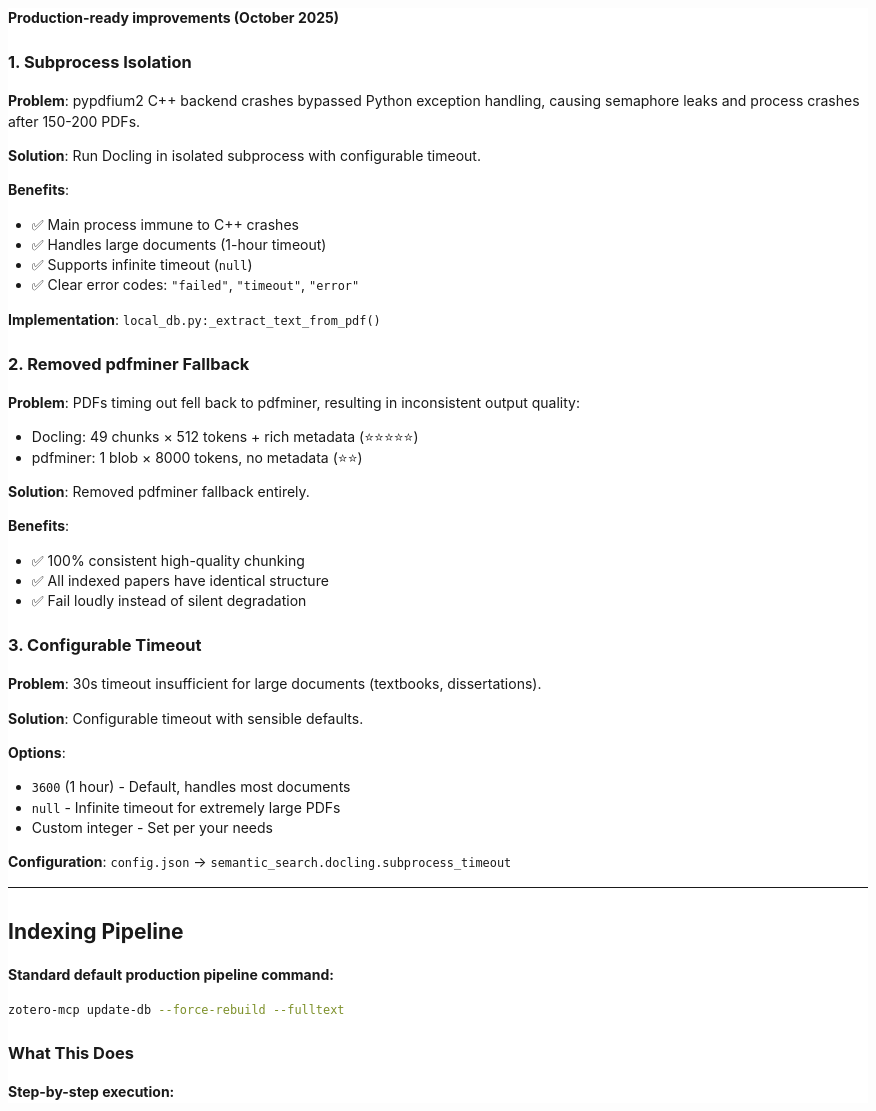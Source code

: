 **Production-ready improvements (October 2025)**

### 1. Subprocess Isolation

**Problem**: pypdfium2 C++ backend crashes bypassed Python exception handling, causing semaphore leaks and process crashes after 150-200 PDFs.

**Solution**: Run Docling in isolated subprocess with configurable timeout.

**Benefits**:
- ✅ Main process immune to C++ crashes
- ✅ Handles large documents (1-hour timeout)
- ✅ Supports infinite timeout (`null`)
- ✅ Clear error codes: `"failed"`, `"timeout"`, `"error"`

**Implementation**: `local_db.py:_extract_text_from_pdf()`

### 2. Removed pdfminer Fallback

**Problem**: PDFs timing out fell back to pdfminer, resulting in inconsistent output quality:
- Docling: 49 chunks × 512 tokens + rich metadata (⭐⭐⭐⭐⭐)
- pdfminer: 1 blob × 8000 tokens, no metadata (⭐⭐)

**Solution**: Removed pdfminer fallback entirely.

**Benefits**:
- ✅ 100% consistent high-quality chunking
- ✅ All indexed papers have identical structure
- ✅ Fail loudly instead of silent degradation

### 3. Configurable Timeout

**Problem**: 30s timeout insufficient for large documents (textbooks, dissertations).

**Solution**: Configurable timeout with sensible defaults.

**Options**:
- `3600` (1 hour) - Default, handles most documents
- `null` - Infinite timeout for extremely large PDFs
- Custom integer - Set per your needs

**Configuration**: `config.json` → `semantic_search.docling.subprocess_timeout`

---

## Indexing Pipeline

**Standard default production pipeline command:**

```bash
zotero-mcp update-db --force-rebuild --fulltext
```

### What This Does

**Step-by-step execution:**
